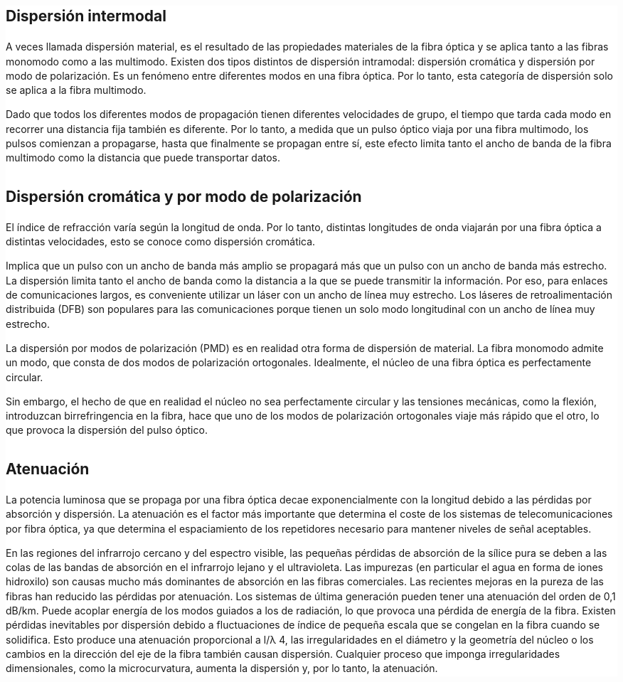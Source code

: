 ## Dispersión intermodal

A veces llamada dispersión material, es el resultado de las propiedades materiales de la fibra óptica y se aplica tanto a las fibras monomodo como a las multimodo. Existen dos tipos distintos de dispersión intramodal: dispersión cromática y dispersión por modo de polarización. Es un fenómeno entre diferentes modos en una fibra óptica. Por lo tanto, esta categoría de dispersión solo se aplica a la fibra multimodo. 

Dado que todos los diferentes modos de propagación tienen diferentes velocidades de grupo, el tiempo que tarda cada modo en recorrer una distancia fija también es diferente. Por lo tanto, a medida que un pulso óptico viaja por una fibra multimodo, los pulsos comienzan a propagarse, hasta que finalmente se propagan entre sí, este efecto limita tanto el ancho de banda de la fibra multimodo como la distancia que puede transportar datos.

## Dispersión cromática y por modo de polarización

El índice de refracción varía según la longitud de onda. Por lo tanto, distintas longitudes de onda viajarán por una fibra óptica a distintas velocidades, esto se conoce como dispersión cromática.

Implica que un pulso con un ancho de banda más amplio se propagará más que un pulso con un ancho de banda más estrecho. La dispersión limita tanto el ancho de banda como la distancia a la que se puede transmitir la información. Por eso, para enlaces de comunicaciones largos, es conveniente utilizar un láser con un ancho de línea muy estrecho. Los láseres de retroalimentación distribuida (DFB) son populares para las comunicaciones porque tienen un solo modo longitudinal con un ancho de línea muy estrecho.

La dispersión por modos de polarización (PMD) es en realidad otra forma de dispersión de material. La fibra monomodo admite un modo, que consta de dos modos de polarización ortogonales. Idealmente, el núcleo de una fibra óptica es perfectamente circular. 

Sin embargo, el hecho de que en realidad el núcleo no sea perfectamente circular y las tensiones mecánicas, como la flexión, introduzcan birrefringencia en la fibra, hace que uno de los modos de polarización ortogonales viaje más rápido que el otro, lo que provoca la dispersión del pulso óptico.

## Atenuación

La potencia luminosa que se propaga por una fibra óptica decae exponencialmente con la longitud debido a las pérdidas por absorción y dispersión. La atenuación es el factor más importante que determina el coste de los sistemas de telecomunicaciones por fibra óptica, ya que determina el espaciamiento de los repetidores necesario para mantener niveles de señal aceptables.

En las regiones del infrarrojo cercano y del espectro visible, las pequeñas pérdidas de absorción de la sílice pura se deben a las colas de las bandas de absorción en el infrarrojo lejano y el ultravioleta. Las impurezas (en particular el agua en forma de iones hidroxilo) son causas mucho más dominantes de absorción en las fibras comerciales. Las recientes mejoras en la pureza de las fibras han reducido las pérdidas por atenuación. Los sistemas de última generación pueden tener una atenuación del orden de 0,1 dB/km. Puede acoplar energía de los modos guiados a los de radiación, lo que provoca una pérdida de energía de la fibra. Existen pérdidas inevitables por dispersión debido a fluctuaciones de índice de pequeña escala que se congelan en la fibra cuando se solidifica. Esto produce una atenuación proporcional a l/λ 4, las irregularidades en el diámetro y la geometría del núcleo o los cambios en la dirección del eje de la fibra también causan dispersión. Cualquier proceso que imponga irregularidades dimensionales, como la microcurvatura, aumenta la dispersión y, por lo tanto, la atenuación.
